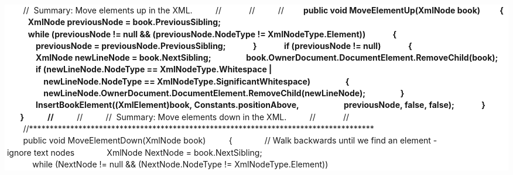 &nbsp;&nbsp;&nbsp;&nbsp;&nbsp;&nbsp;&nbsp;&nbsp;<span class="cs__com">//&nbsp;&nbsp;Summary:&nbsp;Move&nbsp;elements&nbsp;up&nbsp;in&nbsp;the&nbsp;XML.</span>&nbsp;
&nbsp;&nbsp;&nbsp;&nbsp;&nbsp;&nbsp;&nbsp;&nbsp;<span class="cs__com">//&nbsp;&nbsp;</span>&nbsp;
&nbsp;&nbsp;&nbsp;&nbsp;&nbsp;&nbsp;&nbsp;&nbsp;<span class="cs__com">//</span>&nbsp;
&nbsp;&nbsp;&nbsp;&nbsp;&nbsp;&nbsp;&nbsp;&nbsp;<span class="cs__com">//************************************************************************************</span>&nbsp;
&nbsp;&nbsp;&nbsp;&nbsp;&nbsp;&nbsp;&nbsp;&nbsp;<span class="cs__keyword">public</span>&nbsp;<span class="cs__keyword">void</span>&nbsp;MoveElementUp(XmlNode&nbsp;book)&nbsp;
&nbsp;&nbsp;&nbsp;&nbsp;&nbsp;&nbsp;&nbsp;&nbsp;{&nbsp;
&nbsp;&nbsp;&nbsp;&nbsp;&nbsp;&nbsp;&nbsp;&nbsp;&nbsp;&nbsp;&nbsp;&nbsp;XmlNode&nbsp;previousNode&nbsp;=&nbsp;book.PreviousSibling;&nbsp;
&nbsp;&nbsp;&nbsp;&nbsp;&nbsp;&nbsp;&nbsp;&nbsp;&nbsp;&nbsp;&nbsp;&nbsp;<span class="cs__keyword">while</span>&nbsp;(previousNode&nbsp;!=&nbsp;<span class="cs__keyword">null</span>&nbsp;&amp;&amp;&nbsp;(previousNode.NodeType&nbsp;!=&nbsp;XmlNodeType.Element))&nbsp;
&nbsp;&nbsp;&nbsp;&nbsp;&nbsp;&nbsp;&nbsp;&nbsp;&nbsp;&nbsp;&nbsp;&nbsp;{&nbsp;
&nbsp;&nbsp;&nbsp;&nbsp;&nbsp;&nbsp;&nbsp;&nbsp;&nbsp;&nbsp;&nbsp;&nbsp;&nbsp;&nbsp;&nbsp;&nbsp;previousNode&nbsp;=&nbsp;previousNode.PreviousSibling;&nbsp;
&nbsp;&nbsp;&nbsp;&nbsp;&nbsp;&nbsp;&nbsp;&nbsp;&nbsp;&nbsp;&nbsp;&nbsp;}&nbsp;
&nbsp;&nbsp;&nbsp;&nbsp;&nbsp;&nbsp;&nbsp;&nbsp;&nbsp;&nbsp;&nbsp;&nbsp;<span class="cs__keyword">if</span>&nbsp;(previousNode&nbsp;!=&nbsp;<span class="cs__keyword">null</span>)&nbsp;
&nbsp;&nbsp;&nbsp;&nbsp;&nbsp;&nbsp;&nbsp;&nbsp;&nbsp;&nbsp;&nbsp;&nbsp;{&nbsp;
&nbsp;&nbsp;&nbsp;&nbsp;&nbsp;&nbsp;&nbsp;&nbsp;&nbsp;&nbsp;&nbsp;&nbsp;&nbsp;&nbsp;&nbsp;&nbsp;XmlNode&nbsp;newLineNode&nbsp;=&nbsp;book.NextSibling;&nbsp;
&nbsp;&nbsp;&nbsp;&nbsp;&nbsp;&nbsp;&nbsp;&nbsp;&nbsp;&nbsp;&nbsp;&nbsp;&nbsp;&nbsp;&nbsp;&nbsp;book.OwnerDocument.DocumentElement.RemoveChild(book);&nbsp;
&nbsp;&nbsp;&nbsp;&nbsp;&nbsp;&nbsp;&nbsp;&nbsp;&nbsp;&nbsp;&nbsp;&nbsp;&nbsp;&nbsp;&nbsp;&nbsp;<span class="cs__keyword">if</span>&nbsp;(newLineNode.NodeType&nbsp;==&nbsp;XmlNodeType.Whitespace&nbsp;|&nbsp;&nbsp;
&nbsp;&nbsp;&nbsp;&nbsp;&nbsp;&nbsp;&nbsp;&nbsp;&nbsp;&nbsp;&nbsp;&nbsp;&nbsp;&nbsp;&nbsp;&nbsp;&nbsp;&nbsp;&nbsp;&nbsp;newLineNode.NodeType&nbsp;==&nbsp;XmlNodeType.SignificantWhitespace)&nbsp;
&nbsp;&nbsp;&nbsp;&nbsp;&nbsp;&nbsp;&nbsp;&nbsp;&nbsp;&nbsp;&nbsp;&nbsp;&nbsp;&nbsp;&nbsp;&nbsp;{&nbsp;
&nbsp;&nbsp;&nbsp;&nbsp;&nbsp;&nbsp;&nbsp;&nbsp;&nbsp;&nbsp;&nbsp;&nbsp;&nbsp;&nbsp;&nbsp;&nbsp;&nbsp;&nbsp;&nbsp;&nbsp;newLineNode.OwnerDocument.DocumentElement.RemoveChild(newLineNode);&nbsp;
&nbsp;&nbsp;&nbsp;&nbsp;&nbsp;&nbsp;&nbsp;&nbsp;&nbsp;&nbsp;&nbsp;&nbsp;&nbsp;&nbsp;&nbsp;&nbsp;}&nbsp;
&nbsp;&nbsp;&nbsp;&nbsp;&nbsp;&nbsp;&nbsp;&nbsp;&nbsp;&nbsp;&nbsp;&nbsp;&nbsp;&nbsp;&nbsp;&nbsp;InsertBookElement((XmlElement)book,&nbsp;Constants.positionAbove,&nbsp;&nbsp;
&nbsp;&nbsp;&nbsp;&nbsp;&nbsp;&nbsp;&nbsp;&nbsp;&nbsp;&nbsp;&nbsp;&nbsp;&nbsp;&nbsp;&nbsp;&nbsp;&nbsp;&nbsp;&nbsp;&nbsp;previousNode,&nbsp;<span class="cs__keyword">false</span>,&nbsp;<span class="cs__keyword">false</span>);&nbsp;
&nbsp;&nbsp;&nbsp;&nbsp;&nbsp;&nbsp;&nbsp;&nbsp;&nbsp;&nbsp;&nbsp;&nbsp;}&nbsp;
&nbsp;&nbsp;&nbsp;&nbsp;&nbsp;&nbsp;&nbsp;&nbsp;}&nbsp;
&nbsp;
&nbsp;&nbsp;&nbsp;&nbsp;&nbsp;&nbsp;&nbsp;&nbsp;<span class="cs__com">//************************************************************************************</span>&nbsp;
&nbsp;&nbsp;&nbsp;&nbsp;&nbsp;&nbsp;&nbsp;&nbsp;<span class="cs__com">//</span>&nbsp;
&nbsp;&nbsp;&nbsp;&nbsp;&nbsp;&nbsp;&nbsp;&nbsp;<span class="cs__com">//&nbsp;&nbsp;Summary:&nbsp;Move&nbsp;elements&nbsp;down&nbsp;in&nbsp;the&nbsp;XML.</span>&nbsp;
&nbsp;&nbsp;&nbsp;&nbsp;&nbsp;&nbsp;&nbsp;&nbsp;<span class="cs__com">//&nbsp;&nbsp;</span>&nbsp;
&nbsp;&nbsp;&nbsp;&nbsp;&nbsp;&nbsp;&nbsp;&nbsp;<span class="cs__com">//</span>&nbsp;
&nbsp;&nbsp;&nbsp;&nbsp;&nbsp;&nbsp;&nbsp;&nbsp;<span class="cs__com">//************************************************************************************</span>&nbsp;
&nbsp;&nbsp;&nbsp;&nbsp;&nbsp;&nbsp;&nbsp;&nbsp;<span class="cs__keyword">public</span>&nbsp;<span class="cs__keyword">void</span>&nbsp;MoveElementDown(XmlNode&nbsp;book)&nbsp;
&nbsp;&nbsp;&nbsp;&nbsp;&nbsp;&nbsp;&nbsp;&nbsp;{&nbsp;
&nbsp;&nbsp;&nbsp;&nbsp;&nbsp;&nbsp;&nbsp;&nbsp;&nbsp;&nbsp;&nbsp;&nbsp;<span class="cs__com">//&nbsp;Walk&nbsp;backwards&nbsp;until&nbsp;we&nbsp;find&nbsp;an&nbsp;element&nbsp;-&nbsp;ignore&nbsp;text&nbsp;nodes</span>&nbsp;
&nbsp;&nbsp;&nbsp;&nbsp;&nbsp;&nbsp;&nbsp;&nbsp;&nbsp;&nbsp;&nbsp;&nbsp;XmlNode&nbsp;NextNode&nbsp;=&nbsp;book.NextSibling;&nbsp;
&nbsp;&nbsp;&nbsp;&nbsp;&nbsp;&nbsp;&nbsp;&nbsp;&nbsp;&nbsp;&nbsp;&nbsp;<span class="cs__keyword">while</span>&nbsp;(NextNode&nbsp;!=&nbsp;<span class="cs__keyword">null</span>&nbsp;&amp;&amp;&nbsp;(NextNode.NodeType&nbsp;!=&nbsp;XmlNodeType.Element))&nbsp;